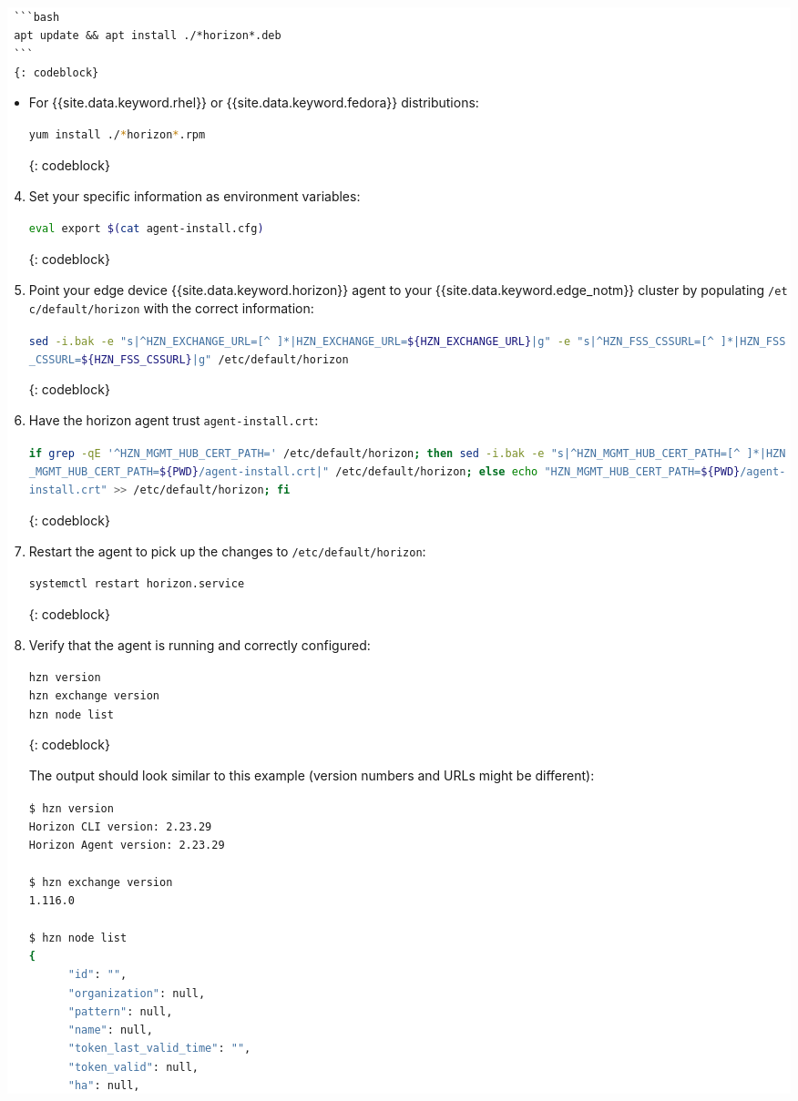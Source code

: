      ```bash
     apt update && apt install ./*horizon*.deb
     ```
     {: codeblock}

   - For {{site.data.keyword.rhel}} or {{site.data.keyword.fedora}} distributions:

     ```bash
     yum install ./*horizon*.rpm
     ```
     {: codeblock}

4. Set your specific information as environment variables:

   ```bash
   eval export $(cat agent-install.cfg)
   ```
   {: codeblock}

5. Point your edge device {{site.data.keyword.horizon}} agent to your {{site.data.keyword.edge_notm}} cluster by populating `/etc/default/horizon` with the correct information:

   ```bash
   sed -i.bak -e "s|^HZN_EXCHANGE_URL=[^ ]*|HZN_EXCHANGE_URL=${HZN_EXCHANGE_URL}|g" -e "s|^HZN_FSS_CSSURL=[^ ]*|HZN_FSS_CSSURL=${HZN_FSS_CSSURL}|g" /etc/default/horizon
   ```
   {: codeblock}

6. Have the horizon agent trust `agent-install.crt`:

   ```bash
   if grep -qE '^HZN_MGMT_HUB_CERT_PATH=' /etc/default/horizon; then sed -i.bak -e "s|^HZN_MGMT_HUB_CERT_PATH=[^ ]*|HZN_MGMT_HUB_CERT_PATH=${PWD}/agent-install.crt|" /etc/default/horizon; else echo "HZN_MGMT_HUB_CERT_PATH=${PWD}/agent-install.crt" >> /etc/default/horizon; fi
   ```
   {: codeblock}

7. Restart the agent to pick up the changes to `/etc/default/horizon`:

   ```bash
   systemctl restart horizon.service
   ```
   {: codeblock}

8. Verify that the agent is running and correctly configured:

   ```bash
   hzn version
   hzn exchange version
   hzn node list
   ```
   {: codeblock}

   The output should look similar to this example (version numbers and URLs might be different):

   ```bash
   $ hzn version
   Horizon CLI version: 2.23.29
   Horizon Agent version: 2.23.29

   $ hzn exchange version
   1.116.0

   $ hzn node list
   {
         "id": "",
         "organization": null,
         "pattern": null,
         "name": null,
         "token_last_valid_time": "",
         "token_valid": null,
         "ha": null,
   ```
